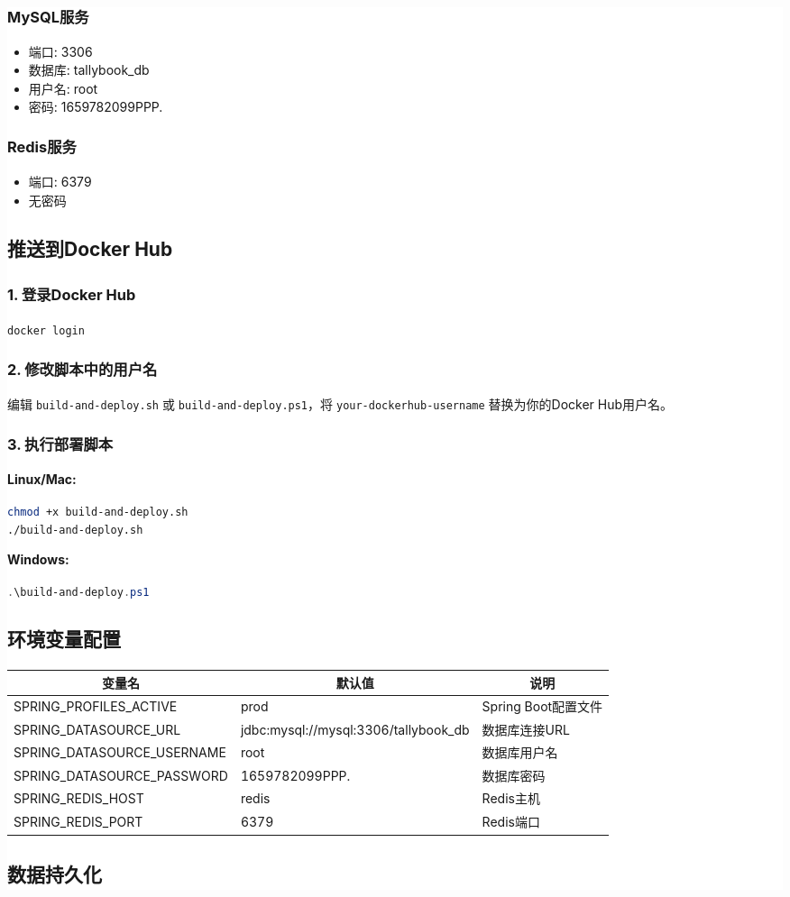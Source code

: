 ### MySQL服务
- 端口: 3306
- 数据库: tallybook_db
- 用户名: root
- 密码: 1659782099PPP.

### Redis服务
- 端口: 6379
- 无密码

## 推送到Docker Hub

### 1. 登录Docker Hub
```bash
docker login
```

### 2. 修改脚本中的用户名
编辑 `build-and-deploy.sh` 或 `build-and-deploy.ps1`，将 `your-dockerhub-username` 替换为你的Docker Hub用户名。

### 3. 执行部署脚本

**Linux/Mac:**
```bash
chmod +x build-and-deploy.sh
./build-and-deploy.sh
```

**Windows:**
```powershell
.\build-and-deploy.ps1
```

## 环境变量配置

| 变量名 | 默认值 | 说明 |
|--------|--------|------|
| SPRING_PROFILES_ACTIVE | prod | Spring Boot配置文件 |
| SPRING_DATASOURCE_URL | jdbc:mysql://mysql:3306/tallybook_db | 数据库连接URL |
| SPRING_DATASOURCE_USERNAME | root | 数据库用户名 |
| SPRING_DATASOURCE_PASSWORD | 1659782099PPP. | 数据库密码 |
| SPRING_REDIS_HOST | redis | Redis主机 |
| SPRING_REDIS_PORT | 6379 | Redis端口 |

## 数据持久化
